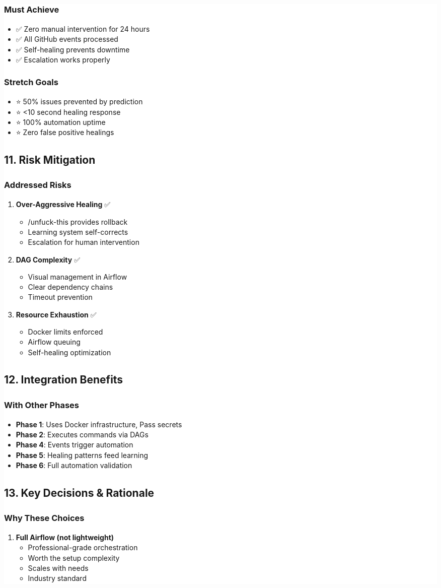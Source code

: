 ### Must Achieve
- ✅ Zero manual intervention for 24 hours
- ✅ All GitHub events processed
- ✅ Self-healing prevents downtime
- ✅ Escalation works properly

### Stretch Goals
- ⭐ 50% issues prevented by prediction
- ⭐ <10 second healing response
- ⭐ 100% automation uptime
- ⭐ Zero false positive healings

## 11. Risk Mitigation

### Addressed Risks
1. **Over-Aggressive Healing** ✅
   - /unfuck-this provides rollback
   - Learning system self-corrects
   - Escalation for human intervention

2. **DAG Complexity** ✅
   - Visual management in Airflow
   - Clear dependency chains
   - Timeout prevention

3. **Resource Exhaustion** ✅
   - Docker limits enforced
   - Airflow queuing
   - Self-healing optimization

## 12. Integration Benefits

### With Other Phases
- **Phase 1**: Uses Docker infrastructure, Pass secrets
- **Phase 2**: Executes commands via DAGs
- **Phase 4**: Events trigger automation
- **Phase 5**: Healing patterns feed learning
- **Phase 6**: Full automation validation

## 13. Key Decisions & Rationale

### Why These Choices

1. **Full Airflow (not lightweight)**
   - Professional-grade orchestration
   - Worth the setup complexity
   - Scales with needs
   - Industry standard
